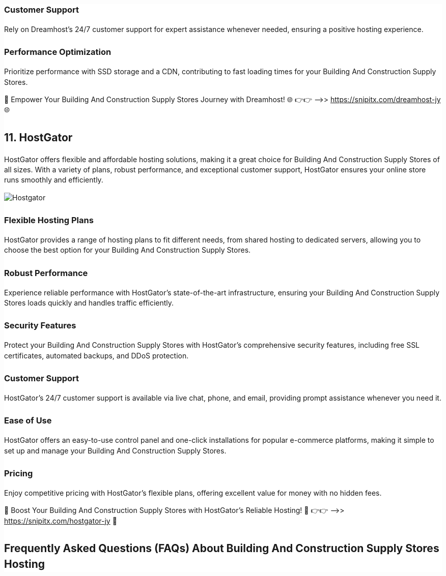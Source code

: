 ### Customer Support
Rely on Dreamhost’s 24/7 customer support for expert assistance whenever needed, ensuring a positive hosting experience.

### Performance Optimization
Prioritize performance with SSD storage and a CDN, contributing to fast loading times for your Building And Construction Supply Stores.

🚀 Empower Your Building And Construction Supply Stores Journey with Dreamhost! 🌐
👉👉 -->> https://snipitx.com/dreamhost-jy 🌐

## 11. HostGator

HostGator offers flexible and affordable hosting solutions, making it a great choice for Building And Construction Supply Stores of all sizes. With a variety of plans, robust performance, and exceptional customer support, HostGator ensures your online store runs smoothly and efficiently.

![Hostgator](https://i.imgur.com/SNC0dSu.jpeg "Hostgator Hosting")

### Flexible Hosting Plans
HostGator provides a range of hosting plans to fit different needs, from shared hosting to dedicated servers, allowing you to choose the best option for your Building And Construction Supply Stores.

### Robust Performance
Experience reliable performance with HostGator’s state-of-the-art infrastructure, ensuring your Building And Construction Supply Stores loads quickly and handles traffic efficiently.

### Security Features
Protect your Building And Construction Supply Stores with HostGator’s comprehensive security features, including free SSL certificates, automated backups, and DDoS protection.

### Customer Support
HostGator’s 24/7 customer support is available via live chat, phone, and email, providing prompt assistance whenever you need it.

### Ease of Use
HostGator offers an easy-to-use control panel and one-click installations for popular e-commerce platforms, making it simple to set up and manage your Building And Construction Supply Stores.

### Pricing
Enjoy competitive pricing with HostGator’s flexible plans, offering excellent value for money with no hidden fees.

🌟 Boost Your Building And Construction Supply Stores with HostGator’s Reliable Hosting! 🚀
👉👉 -->> https://snipitx.com/hostgator-jy 🚀

## Frequently Asked Questions (FAQs) About Building And Construction Supply Stores Hosting
